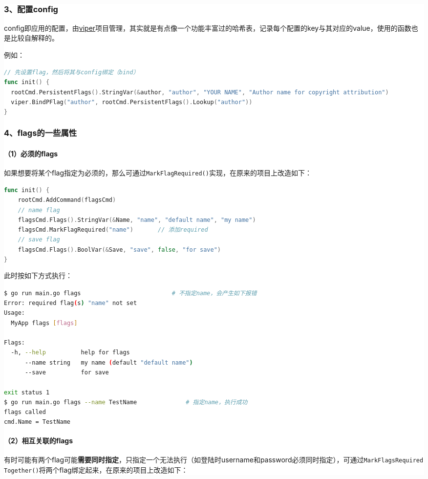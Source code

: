 ### 3、配置config

config即应用的配置，由[viper](https://github.com/spf13/viper)项目管理，其实就是有点像一个功能丰富过的哈希表，记录每个配置的key与其对应的value，使用的函数也是比较自解释的。

例如：

```go
// 先设置flag，然后将其与config绑定（bind）
func init() {
  rootCmd.PersistentFlags().StringVar(&author, "author", "YOUR NAME", "Author name for copyright attribution")
  viper.BindPFlag("author", rootCmd.PersistentFlags().Lookup("author"))
}
```

### 4、flags的一些属性

#### （1）必须的flags

如果想要将某个flag指定为必须的，那么可通过`MarkFlagRequired()`实现，在原来的项目上改造如下：

```go
func init() {
	rootCmd.AddCommand(flagsCmd)
	// name flag
	flagsCmd.Flags().StringVar(&Name, "name", "default name", "my name")
	flagsCmd.MarkFlagRequired("name")		// 添加required
	// save flag
	flagsCmd.Flags().BoolVar(&Save, "save", false, "for save")
}
```

此时按如下方式执行：

```bash
$ go run main.go flags							# 不指定name，会产生如下报错
Error: required flag(s) "name" not set
Usage:
  MyApp flags [flags]

Flags:
  -h, --help          help for flags
      --name string   my name (default "default name")
      --save          for save

exit status 1
$ go run main.go flags --name TestName				# 指定name，执行成功
flags called
cmd.Name = TestName
```

#### （2）相互关联的flags

有时可能有两个flag可能**需要同时指定**，只指定一个无法执行（如登陆时username和password必须同时指定），可通过`MarkFlagsRequiredTogether()`将两个flag绑定起来，在原来的项目上改造如下：
